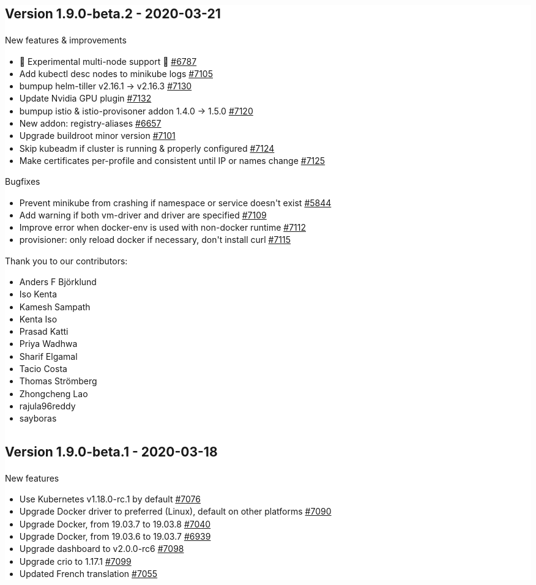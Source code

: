 ## Version 1.9.0-beta.2 - 2020-03-21

New features & improvements

* 🎉 Experimental multi-node support 🎊 [#6787](https://github.com/kubernetes/minikube/pull/6787)
* Add kubectl desc nodes to minikube logs [#7105](https://github.com/kubernetes/minikube/pull/7105)
* bumpup helm-tiller v2.16.1 → v2.16.3 [#7130](https://github.com/kubernetes/minikube/pull/7130)
* Update Nvidia GPU plugin [#7132](https://github.com/kubernetes/minikube/pull/7132)
* bumpup istio & istio-provisoner addon 1.4.0 → 1.5.0 [#7120](https://github.com/kubernetes/minikube/pull/7120)
* New addon: registry-aliases [#6657](https://github.com/kubernetes/minikube/pull/6657)
* Upgrade buildroot minor version [#7101](https://github.com/kubernetes/minikube/pull/7101)
* Skip kubeadm if cluster is running & properly configured [#7124](https://github.com/kubernetes/minikube/pull/7124)
* Make certificates per-profile and consistent until IP or names change [#7125](https://github.com/kubernetes/minikube/pull/7125)

Bugfixes

* Prevent minikube from crashing if namespace or service doesn't exist [#5844](https://github.com/kubernetes/minikube/pull/5844)
* Add warning if both vm-driver and driver are specified [#7109](https://github.com/kubernetes/minikube/pull/7109)
* Improve error when docker-env is used with non-docker runtime [#7112](https://github.com/kubernetes/minikube/pull/7112)
* provisioner: only reload docker if necessary, don't install curl [#7115](https://github.com/kubernetes/minikube/pull/7115)

Thank you to our contributors:

- Anders F Björklund
- Iso Kenta
- Kamesh Sampath
- Kenta Iso
- Prasad Katti
- Priya Wadhwa
- Sharif Elgamal
- Tacio Costa
- Thomas Strömberg
- Zhongcheng Lao
- rajula96reddy
- sayboras

## Version 1.9.0-beta.1 - 2020-03-18

New features

* Use Kubernetes v1.18.0-rc.1 by default [#7076](https://github.com/kubernetes/minikube/pull/7076)
* Upgrade Docker driver to preferred (Linux), default on other platforms [#7090](https://github.com/kubernetes/minikube/pull/7090)
* Upgrade Docker, from 19.03.7 to 19.03.8 [#7040](https://github.com/kubernetes/minikube/pull/7040)
* Upgrade Docker, from 19.03.6 to 19.03.7 [#6939](https://github.com/kubernetes/minikube/pull/6939)
* Upgrade dashboard to v2.0.0-rc6 [#7098](https://github.com/kubernetes/minikube/pull/7098)
* Upgrade crio to 1.17.1 [#7099](https://github.com/kubernetes/minikube/pull/7099)
* Updated French translation [#7055](https://github.com/kubernetes/minikube/pull/7055)
